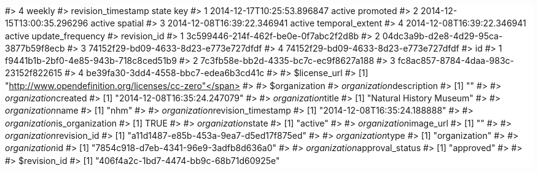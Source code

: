 <span class="pl-c">#&gt; 4                                                                                 weekly</span>
<span class="pl-c">#&gt;           revision_timestamp  state              key</span>
<span class="pl-c">#&gt; 1 2014-12-17T10:25:53.896847 active         promoted</span>
<span class="pl-c">#&gt; 2 2014-12-15T13:00:35.296296 active          spatial</span>
<span class="pl-c">#&gt; 3 2014-12-08T16:39:22.346941 active  temporal_extent</span>
<span class="pl-c">#&gt; 4 2014-12-08T16:39:22.346941 active update_frequency</span>
<span class="pl-c">#&gt;                            revision_id</span>
<span class="pl-c">#&gt; 1 3c599446-214f-462f-be0e-0f7abc2f2d8b</span>
<span class="pl-c">#&gt; 2 04dc3a9b-d2e8-4d29-95ca-3877b59f8ecb</span>
<span class="pl-c">#&gt; 3 74152f29-bd09-4633-8d23-e773e727dfdf</span>
<span class="pl-c">#&gt; 4 74152f29-bd09-4633-8d23-e773e727dfdf</span>
<span class="pl-c">#&gt;                                     id</span>
<span class="pl-c">#&gt; 1 f9441b1b-2bf0-4e85-943b-718c8ced51b9</span>
<span class="pl-c">#&gt; 2 7c3fb58e-bb2d-4335-bc7c-ec9f8627a188</span>
<span class="pl-c">#&gt; 3 fc8ac857-8784-4daa-983c-23152f822615</span>
<span class="pl-c">#&gt; 4 be39fa30-3dd4-4558-bbc7-edea6b3cd41c</span>
<span class="pl-c">#&gt; </span>
<span class="pl-c">#&gt; $license_url</span>
<span class="pl-c">#&gt; [1] "http://www.opendefinition.org/licenses/cc-zero"</span>
<span class="pl-c">#&gt; </span>
<span class="pl-c">#&gt; $organization</span>
<span class="pl-c">#&gt; $organization$description</span>
<span class="pl-c">#&gt; [1] ""</span>
<span class="pl-c">#&gt; </span>
<span class="pl-c">#&gt; $organization$created</span>
<span class="pl-c">#&gt; [1] "2014-12-08T16:35:24.247079"</span>
<span class="pl-c">#&gt; </span>
<span class="pl-c">#&gt; $organization$title</span>
<span class="pl-c">#&gt; [1] "Natural History Museum"</span>
<span class="pl-c">#&gt; </span>
<span class="pl-c">#&gt; $organization$name</span>
<span class="pl-c">#&gt; [1] "nhm"</span>
<span class="pl-c">#&gt; </span>
<span class="pl-c">#&gt; $organization$revision_timestamp</span>
<span class="pl-c">#&gt; [1] "2014-12-08T16:35:24.188888"</span>
<span class="pl-c">#&gt; </span>
<span class="pl-c">#&gt; $organization$is_organization</span>
<span class="pl-c">#&gt; [1] TRUE</span>
<span class="pl-c">#&gt; </span>
<span class="pl-c">#&gt; $organization$state</span>
<span class="pl-c">#&gt; [1] "active"</span>
<span class="pl-c">#&gt; </span>
<span class="pl-c">#&gt; $organization$image_url</span>
<span class="pl-c">#&gt; [1] ""</span>
<span class="pl-c">#&gt; </span>
<span class="pl-c">#&gt; $organization$revision_id</span>
<span class="pl-c">#&gt; [1] "a11d1487-e85b-453a-9ea7-d5ed17f875ed"</span>
<span class="pl-c">#&gt; </span>
<span class="pl-c">#&gt; $organization$type</span>
<span class="pl-c">#&gt; [1] "organization"</span>
<span class="pl-c">#&gt; </span>
<span class="pl-c">#&gt; $organization$id</span>
<span class="pl-c">#&gt; [1] "7854c918-d7eb-4341-96e9-3adfb8d636a0"</span>
<span class="pl-c">#&gt; </span>
<span class="pl-c">#&gt; $organization$approval_status</span>
<span class="pl-c">#&gt; [1] "approved"</span>
<span class="pl-c">#&gt; </span>
<span class="pl-c">#&gt; </span>
<span class="pl-c">#&gt; $revision_id</span>
<span class="pl-c">#&gt; [1] "406f4a2c-1bd7-4474-bb9c-68b71d60925e"</span></pre></div>
